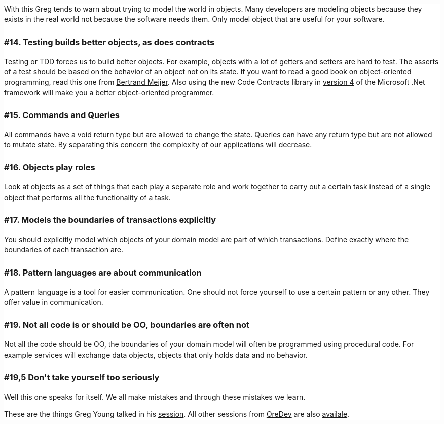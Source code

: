 With this Greg tends to warn about trying to model the world in objects. Many developers are modeling objects because they exists in the real world not because the software needs them. Only model object that are useful for your software.

### #14. Testing builds better objects, as does contracts

Testing or [TDD](http://en.wikipedia.org/wiki/Test-driven_development) forces us to build better objects. For example, objects with a lot of getters and setters are hard to test. The asserts of a test should be based on the behavior of an object not on its state. If you want to read a good book on object-oriented programming, read this one from [Bertrand Meijer](http://www.amazon.com/Object-Oriented-Software-Construction-Book-CD-ROM/dp/0136291554/ref=ntt_at_ep_dpi_1). Also using the new Code Contracts library in [version 4](http://msdn.microsoft.com/en-us/library/dd264808.aspx) of the Microsoft .Net framework will make you a better object-oriented programmer.

### #15. Commands and Queries

All commands have a void return type but are allowed to change the state. Queries can have any return type but are not allowed to mutate state. By separating this concern the complexity of our applications will decrease.

### #16. Objects play roles

Look at objects as a set of things that each play a separate role and work together to carry out a certain task instead of a single object that performs all the functionality of a task.

### #17. Models the boundaries of transactions explicitly

You should explicitly model which objects of your domain model are part of which transactions. Define exactly where the boundaries of each transaction are.

### #18. Pattern languages are about communication

A pattern language is a tool for easier communication. One should not force yourself to use a certain pattern or any other. They offer value in communication.

### #19. Not all code is or should be OO, boundaries are often not

Not all the code should be OO, the boundaries of your domain model will often be programmed using procedural code. For example services will exchange data objects, objects that only holds data and no behavior.

### #19,5 Don\'t take yourself too seriously

Well this one speaks for itself. We all make mistakes and through these mistakes we learn.

These are the things Greg Young talked in his [session](http://vimeo.com/17151526). All other sessions from [OreDev](http://oredev.org/2010) are also [availale](http://vimeo.com/user2649908).
